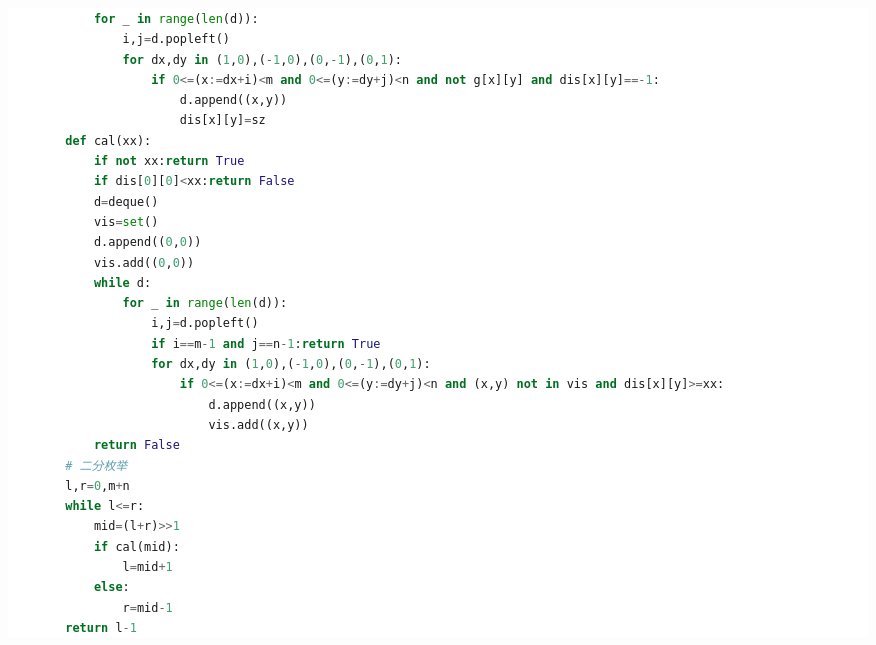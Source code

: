 ```python
            for _ in range(len(d)):
                i,j=d.popleft()
                for dx,dy in (1,0),(-1,0),(0,-1),(0,1):
                    if 0<=(x:=dx+i)<m and 0<=(y:=dy+j)<n and not g[x][y] and dis[x][y]==-1:
                        d.append((x,y))
                        dis[x][y]=sz
        def cal(xx):
            if not xx:return True
            if dis[0][0]<xx:return False
            d=deque()
            vis=set()
            d.append((0,0))
            vis.add((0,0))
            while d:
                for _ in range(len(d)):
                    i,j=d.popleft()
                    if i==m-1 and j==n-1:return True 
                    for dx,dy in (1,0),(-1,0),(0,-1),(0,1):
                        if 0<=(x:=dx+i)<m and 0<=(y:=dy+j)<n and (x,y) not in vis and dis[x][y]>=xx:
                            d.append((x,y))
                            vis.add((x,y))
            return False
        # 二分枚举
        l,r=0,m+n
        while l<=r:
            mid=(l+r)>>1
            if cal(mid):
                l=mid+1
            else:
                r=mid-1
        return l-1
```

















